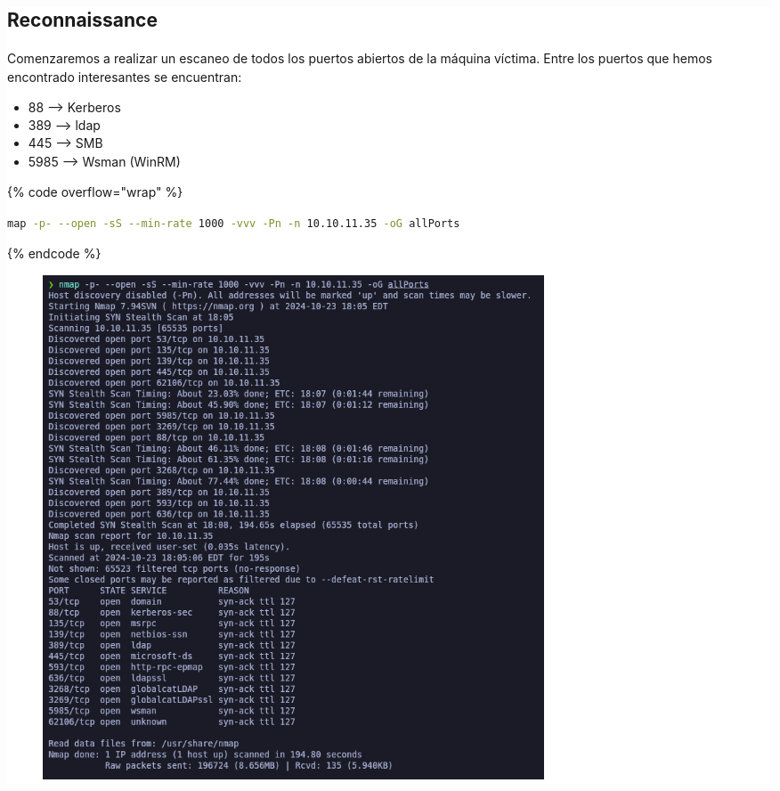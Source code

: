 ## Reconnaissance

Comenzaremos a realizar un escaneo de todos los puertos abiertos de la máquina víctima. Entre los puertos que hemos encontrado interesantes se encuentran:

* 88 --> Kerberos
* 389 --> ldap
* 445 --> SMB
* 5985 --> Wsman (WinRM)

{% code overflow="wrap" %}
```bash
map -p- --open -sS --min-rate 1000 -vvv -Pn -n 10.10.11.35 -oG allPorts
```
{% endcode %}

<figure><img src="../../../../../.gitbook/assets/572_vmware_TJyWPJfE3z.png" alt="" width="563"><figcaption></figcaption></figure>
